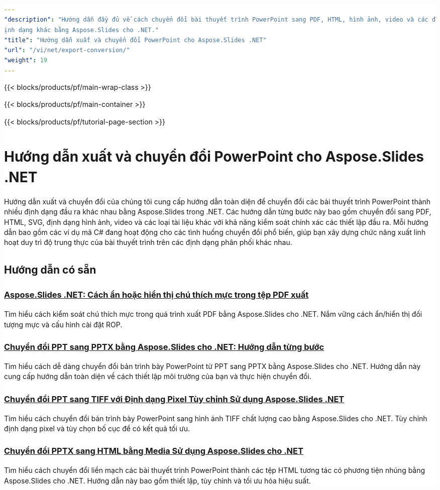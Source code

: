 ```yaml
---
"description": "Hướng dẫn đầy đủ về cách chuyển đổi bài thuyết trình PowerPoint sang PDF, HTML, hình ảnh, video và các định dạng khác bằng Aspose.Slides cho .NET."
"title": "Hướng dẫn xuất và chuyển đổi PowerPoint cho Aspose.Slides .NET"
"url": "/vi/net/export-conversion/"
"weight": 19
---
```


{{< blocks/products/pf/main-wrap-class >}}

{{< blocks/products/pf/main-container >}}

{{< blocks/products/pf/tutorial-page-section >}}
# Hướng dẫn xuất và chuyển đổi PowerPoint cho Aspose.Slides .NET

Hướng dẫn xuất và chuyển đổi của chúng tôi cung cấp hướng dẫn toàn diện để chuyển đổi các bài thuyết trình PowerPoint thành nhiều định dạng đầu ra khác nhau bằng Aspose.Slides trong .NET. Các hướng dẫn từng bước này bao gồm chuyển đổi sang PDF, HTML, SVG, định dạng hình ảnh, video và các loại tài liệu khác với khả năng kiểm soát chính xác các thiết lập đầu ra. Mỗi hướng dẫn bao gồm các ví dụ mã C# đang hoạt động cho các tình huống chuyển đổi phổ biến, giúp bạn xây dựng chức năng xuất linh hoạt duy trì độ trung thực của bài thuyết trình trên các định dạng phân phối khác nhau.

## Hướng dẫn có sẵn

### [Aspose.Slides .NET: Cách ẩn hoặc hiển thị chú thích mực trong tệp PDF xuất](./aspose-slides-dotnet-hide-show-ink-pdf-exports/)
Tìm hiểu cách kiểm soát chú thích mực trong quá trình xuất PDF bằng Aspose.Slides cho .NET. Nắm vững cách ẩn/hiển thị đối tượng mực và cấu hình cài đặt ROP.

### [Chuyển đổi PPT sang PPTX bằng Aspose.Slides cho .NET: Hướng dẫn từng bước](./convert-ppt-to-pptx-aspose-slides-dotnet/)
Tìm hiểu cách dễ dàng chuyển đổi bản trình bày PowerPoint từ PPT sang PPTX bằng Aspose.Slides cho .NET. Hướng dẫn này cung cấp hướng dẫn toàn diện về cách thiết lập môi trường của bạn và thực hiện chuyển đổi.

### [Chuyển đổi PPT sang TIFF với Định dạng Pixel Tùy chỉnh Sử dụng Aspose.Slides .NET](./convert-ppt-to-tiff-custom-pixel-formats-net/)
Tìm hiểu cách chuyển đổi bản trình bày PowerPoint sang hình ảnh TIFF chất lượng cao bằng Aspose.Slides cho .NET. Tùy chỉnh định dạng pixel và tùy chọn bố cục để có kết quả tối ưu.

### [Chuyển đổi PPTX sang HTML bằng Media Sử dụng Aspose.Slides cho .NET](./convert-pptx-to-html-media-aspose-slides/)
Tìm hiểu cách chuyển đổi liền mạch các bài thuyết trình PowerPoint thành các tệp HTML tương tác có phương tiện nhúng bằng Aspose.Slides cho .NET. Hướng dẫn này bao gồm thiết lập, tùy chỉnh và tối ưu hóa hiệu suất.
